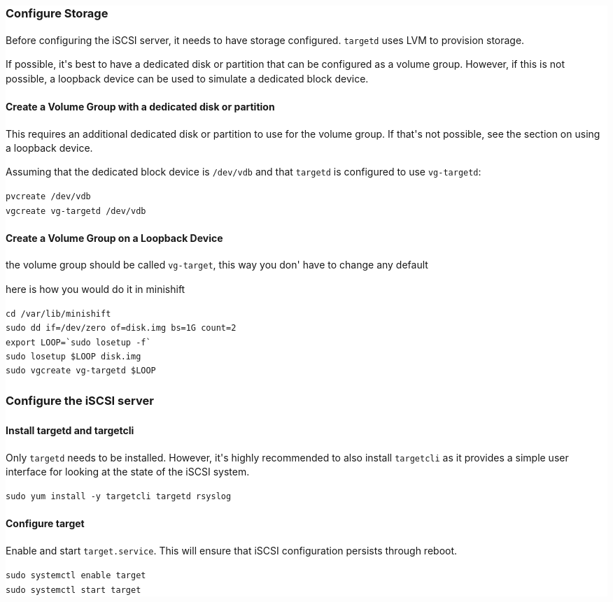 ### Configure Storage

Before configuring the iSCSI server, it needs to have storage
configured.  `targetd` uses LVM to provision storage.

If possible, it's best to have a dedicated disk or partition that can
be configured as a volume group.  However, if this is not possible, a
loopback device can be used to simulate a dedicated block device.

#### Create a Volume Group with a dedicated disk or partition

This requires an additional dedicated disk or partition to use for the
volume group.  If that's not possible, see the section on using a
loopback device.

Assuming that the dedicated block device is `/dev/vdb` and that
`targetd` is configured to use `vg-targetd`:

```
pvcreate /dev/vdb
vgcreate vg-targetd /dev/vdb
```

#### Create a Volume Group on a Loopback Device
the volume group should be called `vg-target`, this way you don' have to change any default

here is how you would do it in minishift
```
cd /var/lib/minishift
sudo dd if=/dev/zero of=disk.img bs=1G count=2
export LOOP=`sudo losetup -f`
sudo losetup $LOOP disk.img
sudo vgcreate vg-targetd $LOOP
```

### Configure the iSCSI server

#### Install targetd and targetcli

Only `targetd` needs to be installed.  However, it's highly recommended
to also install `targetcli` as it provides a simple user interface for
looking at the state of the iSCSI system.

```
sudo yum install -y targetcli targetd rsyslog

```

#### Configure target

Enable and start `target.service`.  This will ensure that iSCSI
configuration persists through reboot.

```
sudo systemctl enable target
sudo systemctl start target
```
